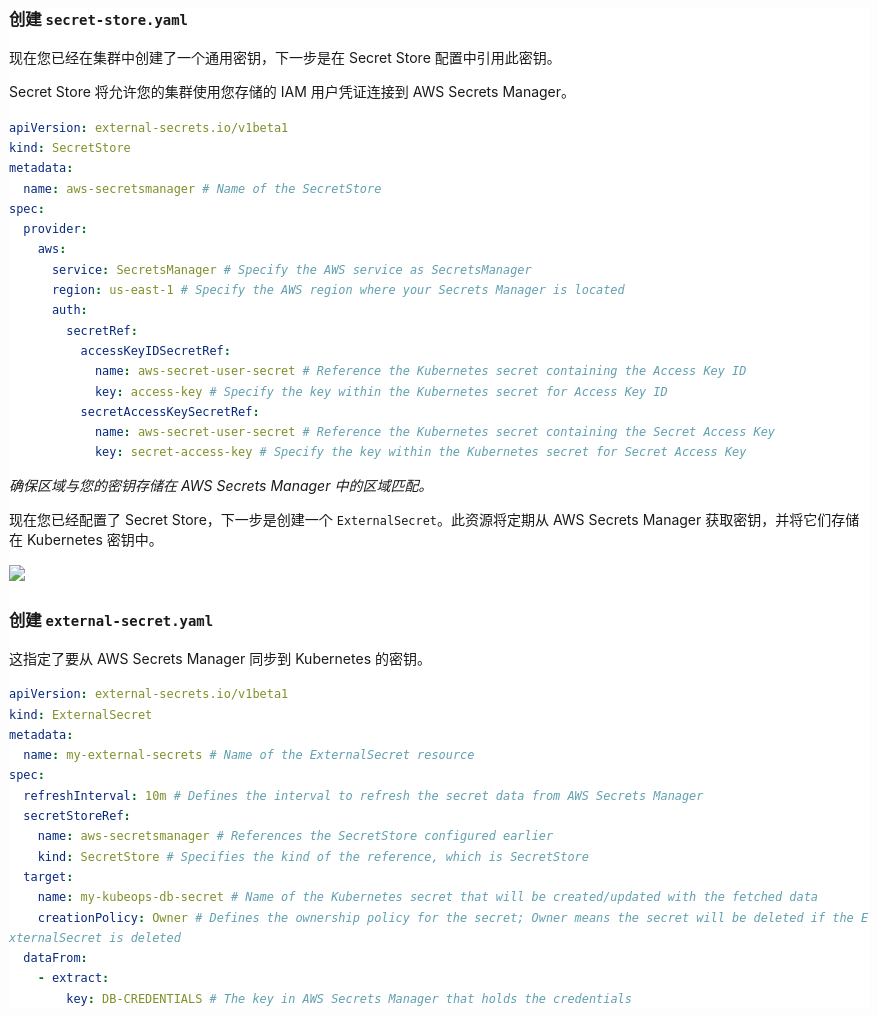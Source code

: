 ### 创建 `secret-store.yaml`

现在您已经在集群中创建了一个通用密钥，下一步是在 Secret Store 配置中引用此密钥。

Secret Store 将允许您的集群使用您存储的 IAM 用户凭证连接到 AWS Secrets Manager。

```yaml
apiVersion: external-secrets.io/v1beta1
kind: SecretStore
metadata:
  name: aws-secretsmanager # Name of the SecretStore
spec:
  provider:
    aws:
      service: SecretsManager # Specify the AWS service as SecretsManager
      region: us-east-1 # Specify the AWS region where your Secrets Manager is located
      auth:
        secretRef:
          accessKeyIDSecretRef:
            name: aws-secret-user-secret # Reference the Kubernetes secret containing the Access Key ID
            key: access-key # Specify the key within the Kubernetes secret for Access Key ID
          secretAccessKeySecretRef:
            name: aws-secret-user-secret # Reference the Kubernetes secret containing the Secret Access Key
            key: secret-access-key # Specify the key within the Kubernetes secret for Secret Access Key
```

*确保区域与您的密钥存储在 AWS Secrets Manager 中的区域匹配。*

现在您已经配置了 Secret Store，下一步是创建一个 `ExternalSecret`。此资源将定期从 AWS Secrets Manager 获取密钥，并将它们存储在 Kubernetes 密钥中。

![](https://www.kubeblogs.com/content/images/2024/11/image-16.png)

### 创建 `external-secret.yaml`

这指定了要从 AWS Secrets Manager 同步到 Kubernetes 的密钥。

```yaml
apiVersion: external-secrets.io/v1beta1
kind: ExternalSecret
metadata:
  name: my-external-secrets # Name of the ExternalSecret resource
spec:
  refreshInterval: 10m # Defines the interval to refresh the secret data from AWS Secrets Manager
  secretStoreRef:
    name: aws-secretsmanager # References the SecretStore configured earlier
    kind: SecretStore # Specifies the kind of the reference, which is SecretStore
  target:
    name: my-kubeops-db-secret # Name of the Kubernetes secret that will be created/updated with the fetched data
    creationPolicy: Owner # Defines the ownership policy for the secret; Owner means the secret will be deleted if the ExternalSecret is deleted
  dataFrom:
    - extract:
        key: DB-CREDENTIALS # The key in AWS Secrets Manager that holds the credentials
```
